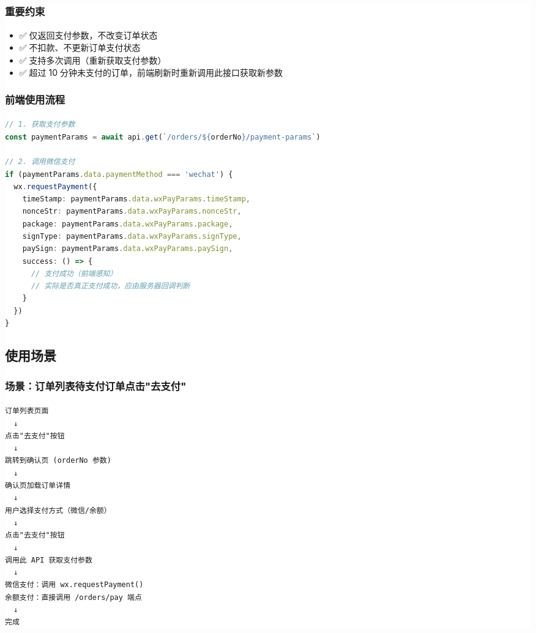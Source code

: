 ### 重要约束

- ✅ 仅返回支付参数，不改变订单状态
- ✅ 不扣款、不更新订单支付状态
- ✅ 支持多次调用（重新获取支付参数）
- ✅ 超过 10 分钟未支付的订单，前端刷新时重新调用此接口获取新参数

### 前端使用流程

```typescript
// 1. 获取支付参数
const paymentParams = await api.get(`/orders/${orderNo}/payment-params`)

// 2. 调用微信支付
if (paymentParams.data.paymentMethod === 'wechat') {
  wx.requestPayment({
    timeStamp: paymentParams.data.wxPayParams.timeStamp,
    nonceStr: paymentParams.data.wxPayParams.nonceStr,
    package: paymentParams.data.wxPayParams.package,
    signType: paymentParams.data.wxPayParams.signType,
    paySign: paymentParams.data.wxPayParams.paySign,
    success: () => {
      // 支付成功（前端感知）
      // 实际是否真正支付成功，应由服务器回调判断
    }
  })
}
```

## 使用场景

### 场景：订单列表待支付订单点击"去支付"

```
订单列表页面
  ↓
点击"去支付"按钮
  ↓
跳转到确认页 (orderNo 参数)
  ↓
确认页加载订单详情
  ↓
用户选择支付方式（微信/余额）
  ↓
点击"去支付"按钮
  ↓
调用此 API 获取支付参数
  ↓
微信支付：调用 wx.requestPayment()
余额支付：直接调用 /orders/pay 端点
  ↓
完成
```
